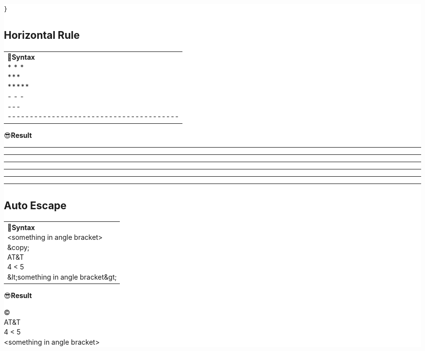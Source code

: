 ```js
}
```

## **Horizontal Rule**
<table>
    <tr>
        <td> 📑<B>Syntax</B>
<br>* * *
<br>***
<br>*****
<br>- - -
<br>---
<br>---------------------------------------
        </td>
    </tr>
</table>
  
😎**Result**  
* * *
***
*****
- - -
---
---------------------------------------


## **Auto Escape**
<table>
    <tr>
        <td> 📑<B>Syntax</B>
<br>&lt;something in angle bracket&gt;
<br>&amp;copy;
<br>AT&amp;T
<br>4 &lt; 5
<br>&amp;lt;something in angle bracket&amp;gt;
        </td>
    </tr>
</table>
  
😎**Result**  

&copy;  
AT&T  
4 < 5  
&lt;something in angle bracket&gt;

